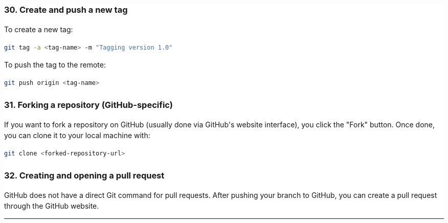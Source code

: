 ### 30. **Create and push a new tag**
To create a new tag:
```bash
git tag -a <tag-name> -m "Tagging version 1.0"
```
To push the tag to the remote:
```bash
git push origin <tag-name>
```

### 31. **Forking a repository (GitHub-specific)**
If you want to fork a repository on GitHub (usually done via GitHub's website interface), you click the "Fork" button. Once done, you can clone it to your local machine with:
```bash
git clone <forked-repository-url>
```

### 32. **Creating and opening a pull request**
GitHub does not have a direct Git command for pull requests. After pushing your branch to GitHub, you can create a pull request through the GitHub website.

---